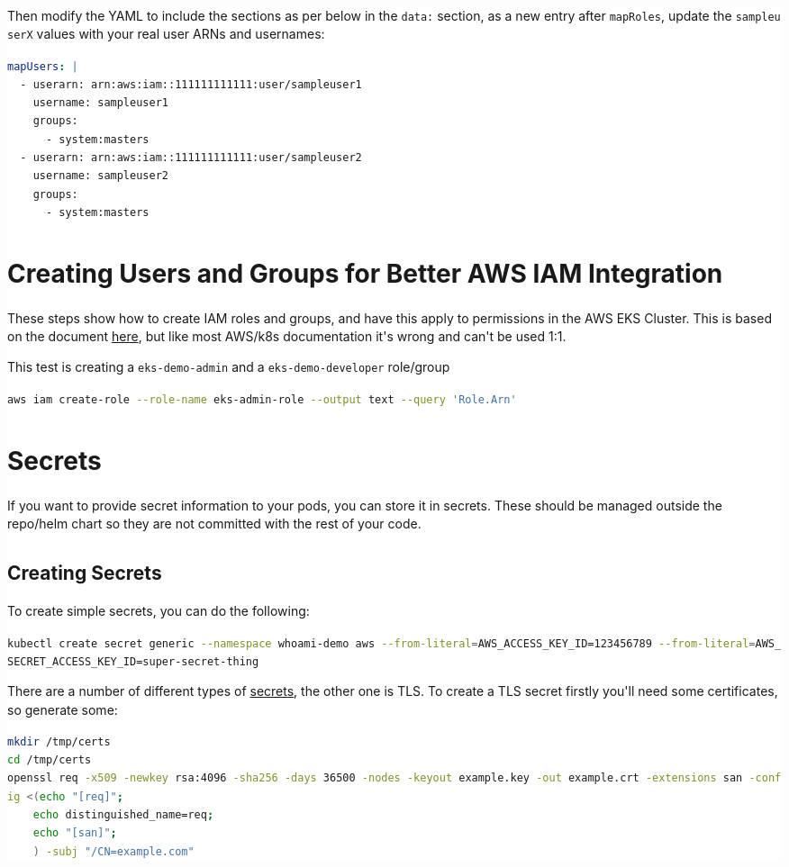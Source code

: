 Then modify the YAML to include the sections as per below in the `data:` section, as a new entry after `mapRoles`, update the `sampleuserX` values with your real user ARNs and usernames:

```yaml
mapUsers: |
  - userarn: arn:aws:iam::111111111111:user/sampleuser1
    username: sampleuser1
    groups:
      - system:masters
  - userarn: arn:aws:iam::111111111111:user/sampleuser2
    username: sampleuser2
    groups:
      - system:masters
```

# Creating Users and Groups for Better AWS IAM Integration

These steps show how to create IAM roles and groups, and have this apply to permissions in the AWS EKS Cluster. This is based on the document [here](https://dev.to/nextlinklabs/setting-up-kubernetes-user-access-using-aws-iam-1goh), but like most AWS/k8s documentation it's wrong and can't be used 1:1.

This test is creating a `eks-demo-admin` and a `eks-demo-developer` role/group

```bash
aws iam create-role --role-name eks-admin-role --output text --query 'Role.Arn'
```

# Secrets

If you want to provide secret information to your pods, you can store it in secrets. These should be managed outside the repo/helm chart so they are not committed with the rest of your code.

## Creating Secrets

To create simple secrets, you can do the following:

```bash
kubectl create secret generic --namespace whoami-demo aws --from-literal=AWS_ACCESS_KEY_ID=123456789 --from-literal=AWS_SECRET_ACCESS_KEY_ID=super-secret-thing
```

There are a number of different types of [secrets](https://kubernetes.io/docs/concepts/configuration/secret/), the other one is TLS. To create a TLS secret firstly you'll need some certificates, so generate some:

```bash
mkdir /tmp/certs
cd /tmp/certs
openssl req -x509 -newkey rsa:4096 -sha256 -days 36500 -nodes -keyout example.key -out example.crt -extensions san -config <(echo "[req]";
    echo distinguished_name=req;
    echo "[san]";
    ) -subj "/CN=example.com"
```
